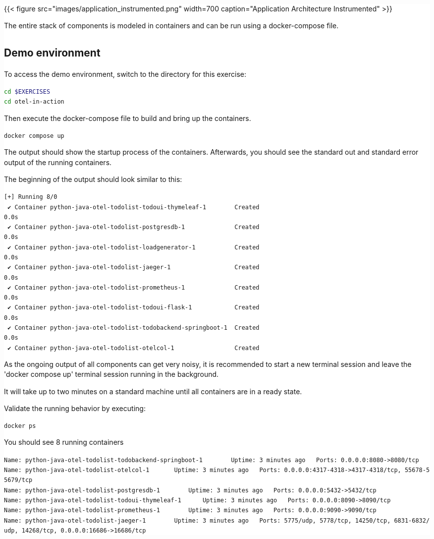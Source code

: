 {{< figure src="images/application_instrumented.png" width=700 caption="Application Architecture Instrumented" >}}

The entire stack of components is modeled in containers and can be run using a docker-compose file.

## Demo environment

To access the demo environment, switch to the directory for this exercise:

```sh { title="terminal" }
cd $EXERCISES
cd otel-in-action
```

Then execute the docker-compose file to build and bring up the containers.

```sh { title="terminal" }
docker compose up
```

The output should show the startup process of the containers.
Afterwards, you should see the standard out and standard error output of the running containers.


The beginning of the output should look similar to this:
```
[+] Running 8/0
 ✔ Container python-java-otel-todolist-todoui-thymeleaf-1        Created                                                                                     0.0s
 ✔ Container python-java-otel-todolist-postgresdb-1              Created                                                                                     0.0s
 ✔ Container python-java-otel-todolist-loadgenerator-1           Created                                                                                     0.0s
 ✔ Container python-java-otel-todolist-jaeger-1                  Created                                                                                     0.0s
 ✔ Container python-java-otel-todolist-prometheus-1              Created                                                                                     0.0s
 ✔ Container python-java-otel-todolist-todoui-flask-1            Created                                                                                     0.0s
 ✔ Container python-java-otel-todolist-todobackend-springboot-1  Created                                                                                     0.0s
 ✔ Container python-java-otel-todolist-otelcol-1                 Created
```

As the ongoing output of all components can get very noisy, it is recommended to start a new terminal session and leave the 'docker compose up' terminal session running in the background.

It will take up to two minutes on a standard machine until all containers are in a ready state.

Validate the running behavior by executing:

```sh { title="terminal command" }
docker ps
```

You should see 8 running containers

``` { title="output" }
Name: python-java-otel-todolist-todobackend-springboot-1		Uptime: 3 minutes ago	Ports: 0.0.0.0:8080->8080/tcp
Name: python-java-otel-todolist-otelcol-1		Uptime: 3 minutes ago	Ports: 0.0.0.0:4317-4318->4317-4318/tcp, 55678-55679/tcp
Name: python-java-otel-todolist-postgresdb-1		Uptime: 3 minutes ago	Ports: 0.0.0.0:5432->5432/tcp
Name: python-java-otel-todolist-todoui-thymeleaf-1		Uptime: 3 minutes ago	Ports: 0.0.0.0:8090->8090/tcp
Name: python-java-otel-todolist-prometheus-1		Uptime: 3 minutes ago	Ports: 0.0.0.0:9090->9090/tcp
Name: python-java-otel-todolist-jaeger-1		Uptime: 3 minutes ago	Ports: 5775/udp, 5778/tcp, 14250/tcp, 6831-6832/udp, 14268/tcp, 0.0.0.0:16686->16686/tcp
```